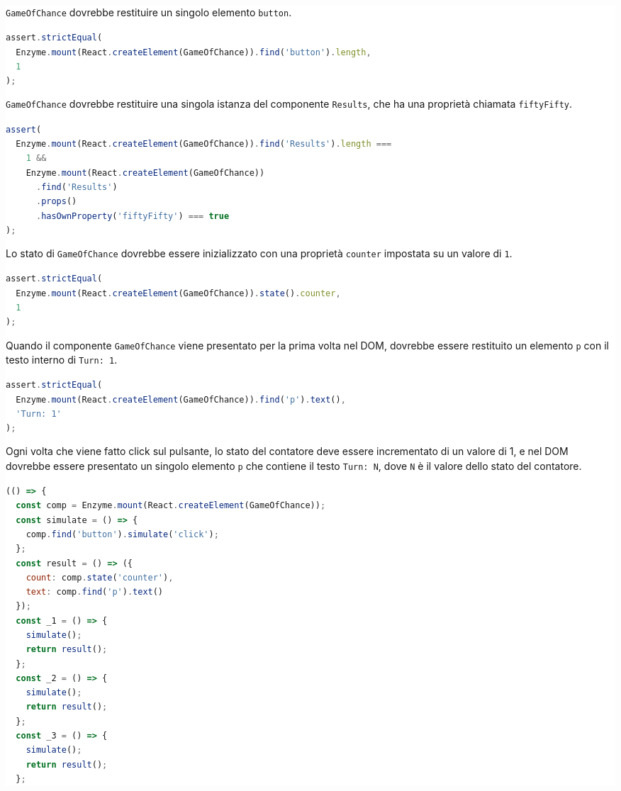 `GameOfChance` dovrebbe restituire un singolo elemento `button`.

```js
assert.strictEqual(
  Enzyme.mount(React.createElement(GameOfChance)).find('button').length,
  1
);
```

`GameOfChance` dovrebbe restituire una singola istanza del componente `Results`, che ha una proprietà chiamata `fiftyFifty`.

```js
assert(
  Enzyme.mount(React.createElement(GameOfChance)).find('Results').length ===
    1 &&
    Enzyme.mount(React.createElement(GameOfChance))
      .find('Results')
      .props()
      .hasOwnProperty('fiftyFifty') === true
);
```

Lo stato di `GameOfChance` dovrebbe essere inizializzato con una proprietà `counter` impostata su un valore di `1`.

```js
assert.strictEqual(
  Enzyme.mount(React.createElement(GameOfChance)).state().counter,
  1
);
```

Quando il componente `GameOfChance` viene presentato per la prima volta nel DOM, dovrebbe essere restituito un elemento `p` con il testo interno di `Turn: 1`.

```js
assert.strictEqual(
  Enzyme.mount(React.createElement(GameOfChance)).find('p').text(),
  'Turn: 1'
);
```

Ogni volta che viene fatto click sul pulsante, lo stato del contatore deve essere incrementato di un valore di 1, e nel DOM dovrebbe essere presentato un singolo elemento `p` che contiene il testo `Turn: N`, dove `N` è il valore dello stato del contatore.

```js
(() => {
  const comp = Enzyme.mount(React.createElement(GameOfChance));
  const simulate = () => {
    comp.find('button').simulate('click');
  };
  const result = () => ({
    count: comp.state('counter'),
    text: comp.find('p').text()
  });
  const _1 = () => {
    simulate();
    return result();
  };
  const _2 = () => {
    simulate();
    return result();
  };
  const _3 = () => {
    simulate();
    return result();
  };
```